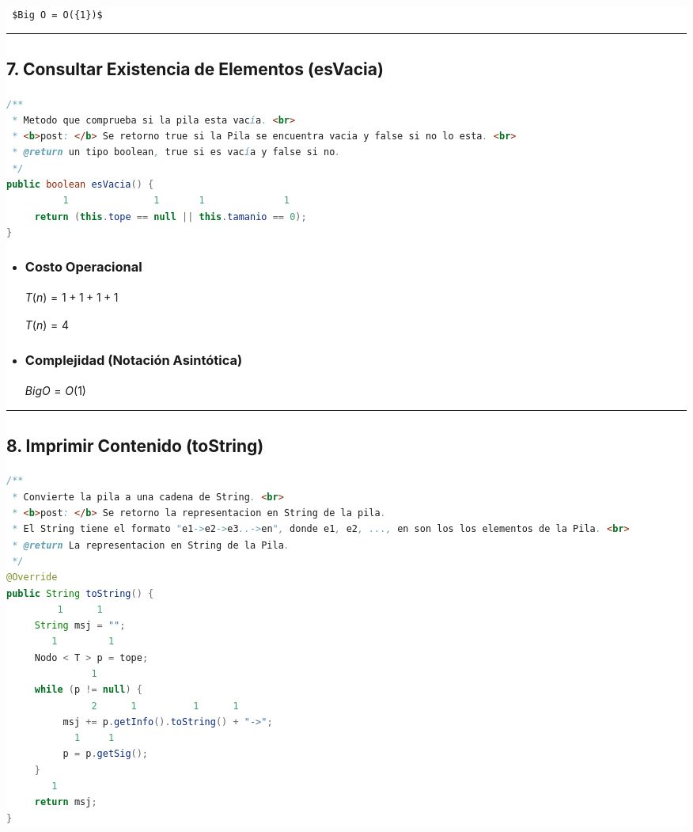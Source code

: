      $Big O = O({1})$

***

## __7. Consultar Existencia de Elementos (esVacia)__

```java
/**
 * Metodo que comprueba si la pila esta vacía. <br>
 * <b>post: </b> Se retorno true si la Pila se encuentra vacia y false si no lo esta. <br>
 * @return un tipo boolean, true si es vacía y false si no.
 */
public boolean esVacia() {
          1               1       1              1
     return (this.tope == null || this.tamanio == 0);
}
```

* ### __Costo Operacional__

     $T({n}) = 1 + 1 + 1 + 1$

     $T({n}) = 4$

* ### __Complejidad (Notación Asintótica)__

     $Big O = O({1})$

***

## __8. Imprimir Contenido (toString)__

```java
/**
 * Convierte la pila a una cadena de String. <br>
 * <b>post: </b> Se retorno la representacion en String de la pila. 
 * El String tiene el formato "e1->e2->e3..->en", donde e1, e2, ..., en son los los elementos de la Pila. <br>
 * @return La representacion en String de la Pila.
 */
@Override
public String toString() {
         1      1
     String msj = "";
        1         1
     Nodo < T > p = tope;
               1
     while (p != null) {
               2      1          1      1
          msj += p.getInfo().toString() + "->";
            1     1
          p = p.getSig();
     }
        1
     return msj;
}

```
